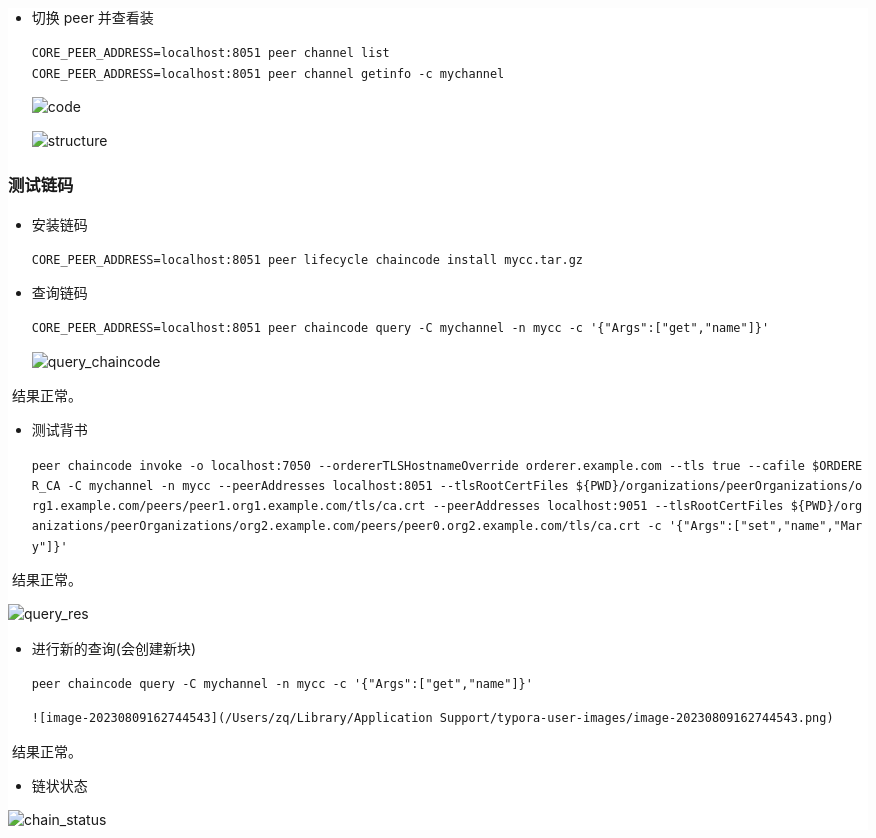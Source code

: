- 切换 peer 并查看装

  ```shell
  CORE_PEER_ADDRESS=localhost:8051 peer channel list
  CORE_PEER_ADDRESS=localhost:8051 peer channel getinfo -c mychannel
  ```

  ![code](https://alicloud-pic.oss-cn-shanghai.aliyuncs.com/BlogImg/Other/fabric_%E8%B4%A6%E6%9C%AC%E5%BF%AB%E7%85%A7/join_by_snapshot_code.png)

  ![structure](https://alicloud-pic.oss-cn-shanghai.aliyuncs.com/BlogImg/Other/fabric_%E8%B4%A6%E6%9C%AC%E5%BF%AB%E7%85%A7/join_by_snapshot_structure.png)

### 测试链码

- 安装链码

  ```shell
  CORE_PEER_ADDRESS=localhost:8051 peer lifecycle chaincode install mycc.tar.gz
  ```

- 查询链码

  ```shell
  CORE_PEER_ADDRESS=localhost:8051 peer chaincode query -C mychannel -n mycc -c '{"Args":["get","name"]}'
  ```

  ![query_chaincode](https://alicloud-pic.oss-cn-shanghai.aliyuncs.com/BlogImg/Other/fabric_%E8%B4%A6%E6%9C%AC%E5%BF%AB%E7%85%A7/query_chaincode.png)

​ 结果正常。

- 测试背书

  ```shell
  peer chaincode invoke -o localhost:7050 --ordererTLSHostnameOverride orderer.example.com --tls true --cafile $ORDERER_CA -C mychannel -n mycc --peerAddresses localhost:8051 --tlsRootCertFiles ${PWD}/organizations/peerOrganizations/org1.example.com/peers/peer1.org1.example.com/tls/ca.crt --peerAddresses localhost:9051 --tlsRootCertFiles ${PWD}/organizations/peerOrganizations/org2.example.com/peers/peer0.org2.example.com/tls/ca.crt -c '{"Args":["set","name","Mary"]}'
  ```

​ 结果正常。

![query_res](https://alicloud-pic.oss-cn-shanghai.aliyuncs.com/BlogImg/Other/fabric_%E8%B4%A6%E6%9C%AC%E5%BF%AB%E7%85%A7/query_result.png)

- 进行新的查询(会创建新块)

  ```shell
  peer chaincode query -C mychannel -n mycc -c '{"Args":["get","name"]}'
  ```

      ![image-20230809162744543](/Users/zq/Library/Application Support/typora-user-images/image-20230809162744543.png)

​ 结果正常。

- 链状状态

![chain_status](https://alicloud-pic.oss-cn-shanghai.aliyuncs.com/BlogImg/Other/fabric_%E8%B4%A6%E6%9C%AC%E5%BF%AB%E7%85%A7/chain_status.png)
